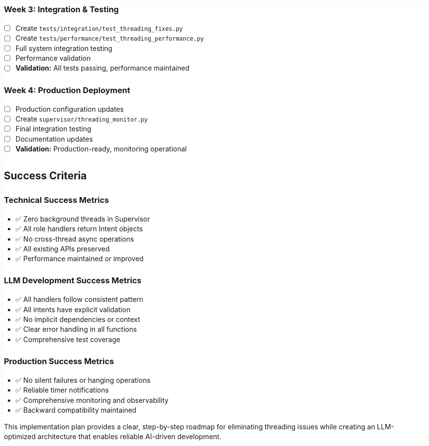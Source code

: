 ### **Week 3: Integration & Testing**

- [ ] Create `tests/integration/test_threading_fixes.py`
- [ ] Create `tests/performance/test_threading_performance.py`
- [ ] Full system integration testing
- [ ] Performance validation
- [ ] **Validation:** All tests passing, performance maintained

### **Week 4: Production Deployment**

- [ ] Production configuration updates
- [ ] Create `supervisor/threading_monitor.py`
- [ ] Final integration testing
- [ ] Documentation updates
- [ ] **Validation:** Production-ready, monitoring operational

## Success Criteria

### **Technical Success Metrics**

- ✅ Zero background threads in Supervisor
- ✅ All role handlers return Intent objects
- ✅ No cross-thread async operations
- ✅ All existing APIs preserved
- ✅ Performance maintained or improved

### **LLM Development Success Metrics**

- ✅ All handlers follow consistent pattern
- ✅ All intents have explicit validation
- ✅ No implicit dependencies or context
- ✅ Clear error handling in all functions
- ✅ Comprehensive test coverage

### **Production Success Metrics**

- ✅ No silent failures or hanging operations
- ✅ Reliable timer notifications
- ✅ Comprehensive monitoring and observability
- ✅ Backward compatibility maintained

This implementation plan provides a clear, step-by-step roadmap for eliminating threading issues while creating an LLM-optimized architecture that enables reliable AI-driven development.
